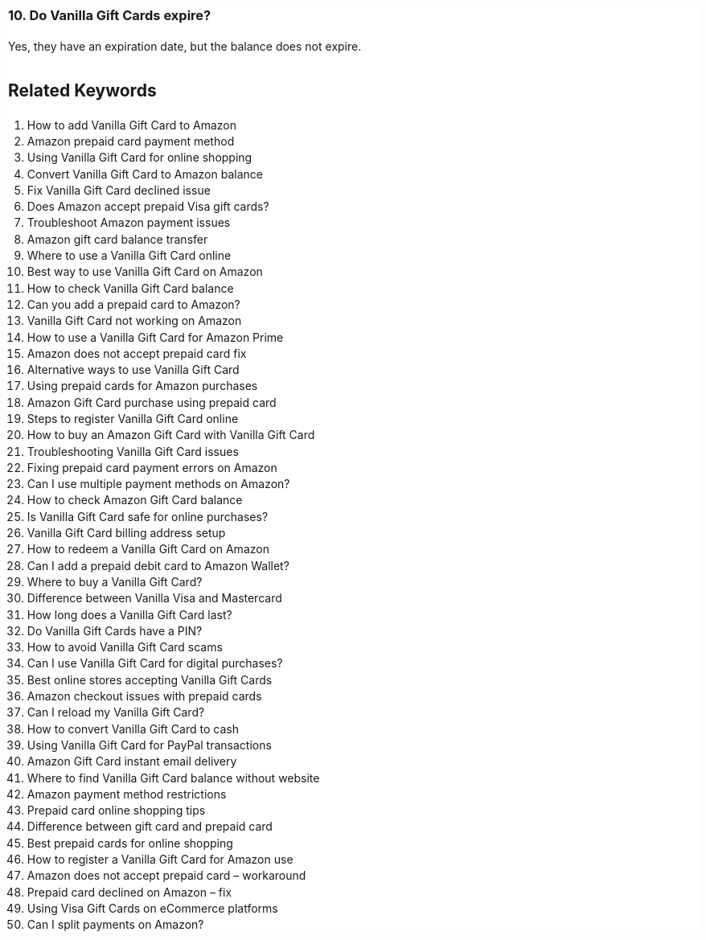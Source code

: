 ### 10. Do Vanilla Gift Cards expire?
Yes, they have an expiration date, but the balance does not expire.

## Related Keywords

1. How to add Vanilla Gift Card to Amazon
2. Amazon prepaid card payment method
3. Using Vanilla Gift Card for online shopping
4. Convert Vanilla Gift Card to Amazon balance
5. Fix Vanilla Gift Card declined issue
6. Does Amazon accept prepaid Visa gift cards?
7. Troubleshoot Amazon payment issues
8. Amazon gift card balance transfer
9. Where to use a Vanilla Gift Card online
10. Best way to use Vanilla Gift Card on Amazon
11. How to check Vanilla Gift Card balance
12. Can you add a prepaid card to Amazon?
13. Vanilla Gift Card not working on Amazon
14. How to use a Vanilla Gift Card for Amazon Prime
15. Amazon does not accept prepaid card fix
16. Alternative ways to use Vanilla Gift Card
17. Using prepaid cards for Amazon purchases
18. Amazon Gift Card purchase using prepaid card
19. Steps to register Vanilla Gift Card online
20. How to buy an Amazon Gift Card with Vanilla Gift Card
21. Troubleshooting Vanilla Gift Card issues
22. Fixing prepaid card payment errors on Amazon
23. Can I use multiple payment methods on Amazon?
24. How to check Amazon Gift Card balance
25. Is Vanilla Gift Card safe for online purchases?
26. Vanilla Gift Card billing address setup
27. How to redeem a Vanilla Gift Card on Amazon
28. Can I add a prepaid debit card to Amazon Wallet?
29. Where to buy a Vanilla Gift Card?
30. Difference between Vanilla Visa and Mastercard
31. How long does a Vanilla Gift Card last?
32. Do Vanilla Gift Cards have a PIN?
33. How to avoid Vanilla Gift Card scams
34. Can I use Vanilla Gift Card for digital purchases?
35. Best online stores accepting Vanilla Gift Cards
36. Amazon checkout issues with prepaid cards
37. Can I reload my Vanilla Gift Card?
38. How to convert Vanilla Gift Card to cash
39. Using Vanilla Gift Card for PayPal transactions
40. Amazon Gift Card instant email delivery
41. Where to find Vanilla Gift Card balance without website
42. Amazon payment method restrictions
43. Prepaid card online shopping tips
44. Difference between gift card and prepaid card
45. Best prepaid cards for online shopping
46. How to register a Vanilla Gift Card for Amazon use
47. Amazon does not accept prepaid card – workaround
48. Prepaid card declined on Amazon – fix
49. Using Visa Gift Cards on eCommerce platforms
50. Can I split payments on Amazon?
